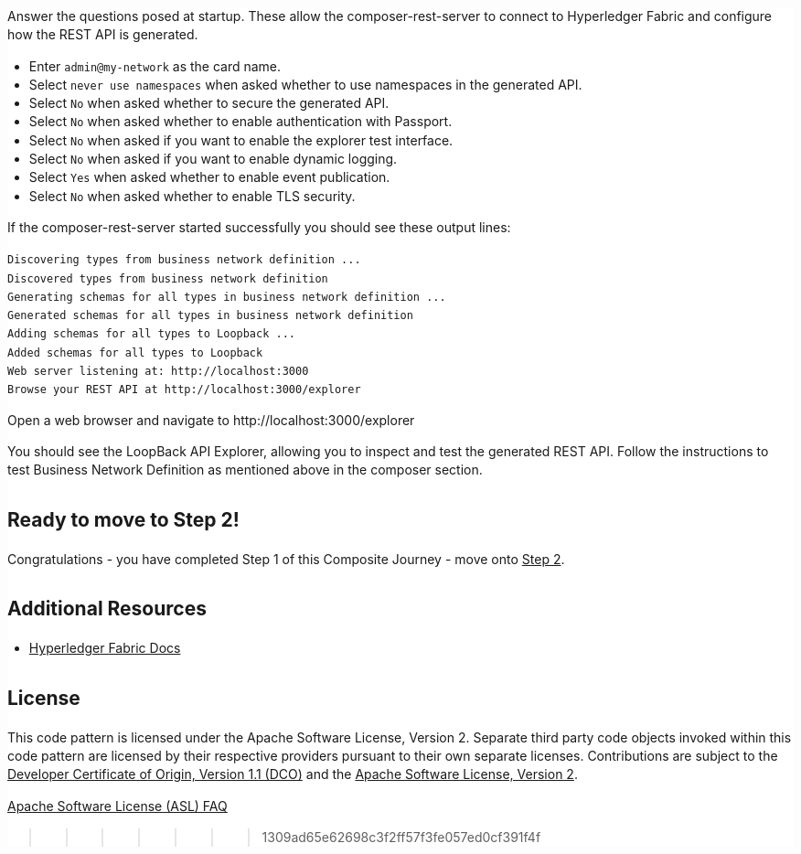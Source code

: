 Answer the questions posed at startup. These allow the composer-rest-server to connect to Hyperledger Fabric and configure how the REST API is generated.
* Enter `admin@my-network` as the card name.
* Select `never use namespaces` when asked whether to use namespaces in the generated API.
* Select `No` when asked whether to secure the generated API.
* Select `No` when asked whether to enable authentication with Passport.
* Select `No` when asked if you want to enable the explorer test interface.
* Select `No` when asked if you want to enable dynamic logging.
* Select `Yes` when asked whether to enable event publication.
* Select `No` when asked whether to enable TLS security.

If the composer-rest-server started successfully you should see these output lines:
```
Discovering types from business network definition ...
Discovered types from business network definition
Generating schemas for all types in business network definition ...
Generated schemas for all types in business network definition
Adding schemas for all types to Loopback ...
Added schemas for all types to Loopback
Web server listening at: http://localhost:3000
Browse your REST API at http://localhost:3000/explorer
```

Open a web browser and navigate to http://localhost:3000/explorer

You should see the LoopBack API Explorer, allowing you to inspect and test the generated REST API. Follow the instructions to test Business Network Definition as mentioned above in the composer section.

## Ready to move to Step 2!
Congratulations - you have completed Step 1 of this Composite Journey - move onto [Step 2](https://github.com/IBM/BlockchainSmartContractTrading-CompositeJourney).

## Additional Resources
* [Hyperledger Fabric Docs](https://hyperledger-fabric.readthedocs.io/en/latest/)

## License
This code pattern is licensed under the Apache Software License, Version 2.  Separate third party code objects invoked within this code pattern are licensed by their respective providers pursuant to their own separate licenses. Contributions are subject to the [Developer Certificate of Origin, Version 1.1 (DCO)](https://developercertificate.org/) and the [Apache Software License, Version 2](https://www.apache.org/licenses/LICENSE-2.0.txt).

[Apache Software License (ASL) FAQ](https://www.apache.org/foundation/license-faq.html#WhatDoesItMEAN)
>>>>>>> 1309ad65e62698c3f2ff57f3fe057ed0cf391f4f
